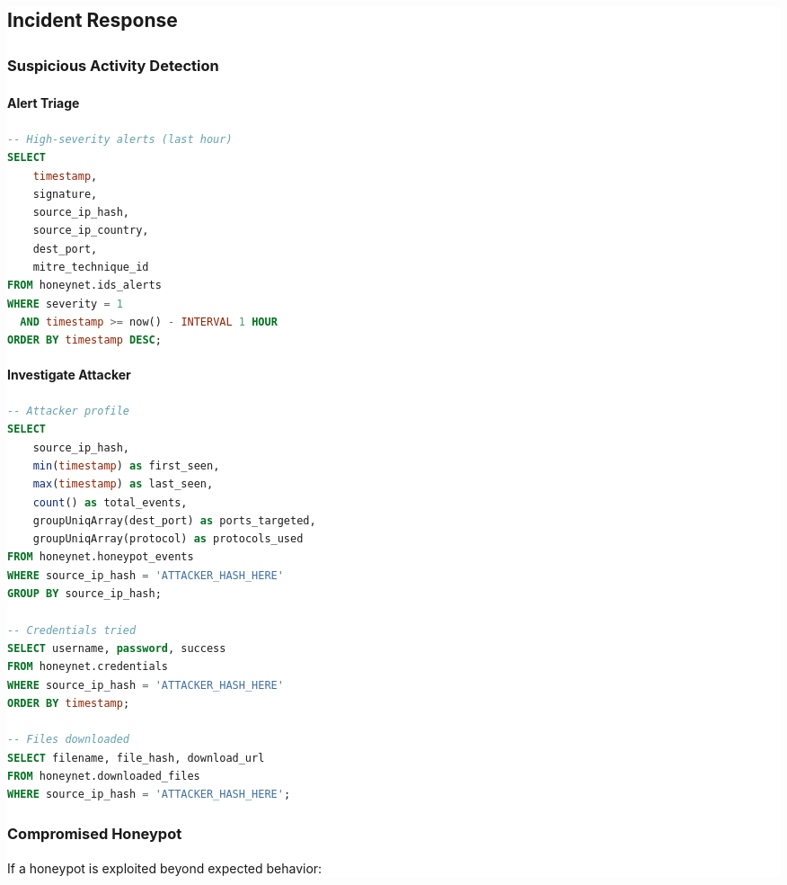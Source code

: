 
## Incident Response

### Suspicious Activity Detection

#### Alert Triage

```sql
-- High-severity alerts (last hour)
SELECT
    timestamp,
    signature,
    source_ip_hash,
    source_ip_country,
    dest_port,
    mitre_technique_id
FROM honeynet.ids_alerts
WHERE severity = 1
  AND timestamp >= now() - INTERVAL 1 HOUR
ORDER BY timestamp DESC;
```

#### Investigate Attacker

```sql
-- Attacker profile
SELECT
    source_ip_hash,
    min(timestamp) as first_seen,
    max(timestamp) as last_seen,
    count() as total_events,
    groupUniqArray(dest_port) as ports_targeted,
    groupUniqArray(protocol) as protocols_used
FROM honeynet.honeypot_events
WHERE source_ip_hash = 'ATTACKER_HASH_HERE'
GROUP BY source_ip_hash;

-- Credentials tried
SELECT username, password, success
FROM honeynet.credentials
WHERE source_ip_hash = 'ATTACKER_HASH_HERE'
ORDER BY timestamp;

-- Files downloaded
SELECT filename, file_hash, download_url
FROM honeynet.downloaded_files
WHERE source_ip_hash = 'ATTACKER_HASH_HERE';
```

### Compromised Honeypot

If a honeypot is exploited beyond expected behavior:
